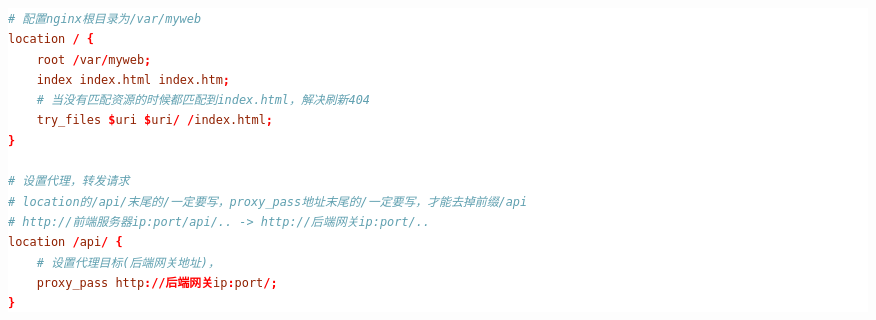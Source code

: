 ```conf
# 配置nginx根目录为/var/myweb
location / {
    root /var/myweb;
    index index.html index.htm;
    # 当没有匹配资源的时候都匹配到index.html，解决刷新404
    try_files $uri $uri/ /index.html;
}

# 设置代理，转发请求
# location的/api/末尾的/一定要写，proxy_pass地址末尾的/一定要写，才能去掉前缀/api
# http://前端服务器ip:port/api/.. -> http://后端网关ip:port/..
location /api/ {
    # 设置代理目标(后端网关地址)，
    proxy_pass http://后端网关ip:port/;
}
```
